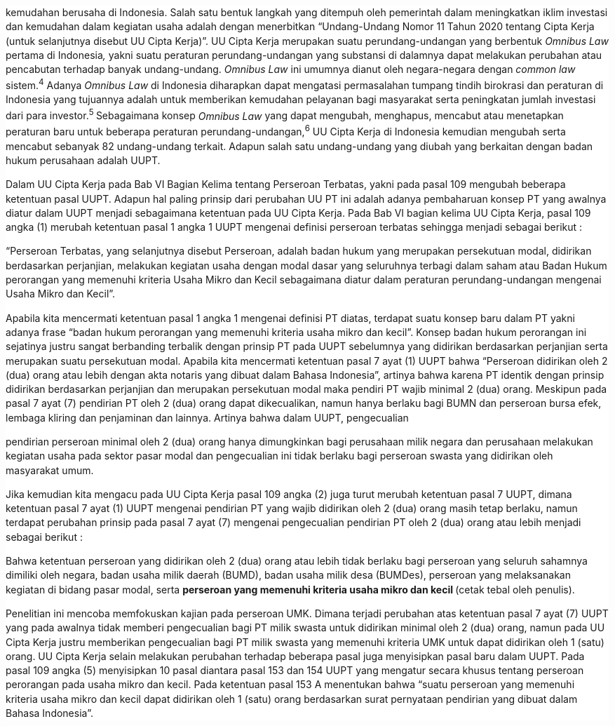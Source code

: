 <p><span class="font3">kemudahan berusaha di Indonesia. Salah satu bentuk langkah yang ditempuh oleh pemerintah dalam meningkatkan iklim investasi dan kemudahan dalam kegiatan usaha adalah dengan menerbitkan “Undang-Undang Nomor 11 Tahun 2020 tentang Cipta Kerja (untuk selanjutnya disebut UU Cipta Kerja)”. UU Cipta Kerja merupakan suatu perundang-undangan yang berbentuk </span><span class="font3" style="font-style:italic;">Omnibus Law</span><span class="font3"> pertama di Indonesia</span><span class="font3" style="font-style:italic;">,</span><span class="font3"> yakni suatu peraturan perundang-undangan yang substansi di dalamnya dapat melakukan perubahan atau pencabutan terhadap banyak undang-undang. </span><span class="font3" style="font-style:italic;">Omnibus Law</span><span class="font3"> ini umumnya dianut oleh negara-negara dengan </span><span class="font3" style="font-style:italic;">common law</span><span class="font3"> sistem.<sup>4</sup> Adanya </span><span class="font3" style="font-style:italic;">Omnibus Law</span><span class="font3"> di Indonesia diharapkan dapat mengatasi permasalahan tumpang tindih birokrasi dan peraturan di Indonesia yang tujuannya adalah untuk memberikan kemudahan pelayanan bagi masyarakat serta peningkatan jumlah investasi dari para investor.<sup>5 </sup>Sebagaimana konsep </span><span class="font3" style="font-style:italic;">Omnibus Law</span><span class="font3"> yang dapat mengubah, menghapus, mencabut atau menetapkan peraturan baru untuk beberapa peraturan perundang-undangan,<sup>6</sup> UU Cipta Kerja di Indonesia kemudian mengubah serta mencabut sebanyak 82 undang-undang terkait. Adapun salah satu undang-undang yang diubah yang berkaitan dengan badan hukum perusahaan adalah UUPT.</span></p>
<p><span class="font3">Dalam UU Cipta Kerja pada Bab VI Bagian Kelima tentang Perseroan Terbatas, yakni pada pasal 109 mengubah beberapa ketentuan pasal UUPT. Adapun hal paling prinsip dari perubahan UU PT ini adalah adanya pembaharuan konsep PT yang awalnya diatur dalam UUPT menjadi sebagaimana ketentuan pada UU Cipta Kerja. Pada Bab VI bagian kelima UU Cipta Kerja, pasal 109 angka (1) merubah ketentuan pasal 1 angka 1 UUPT mengenai definisi perseroan terbatas sehingga menjadi sebagai berikut :</span></p>
<p><span class="font3">“Perseroan Terbatas, yang selanjutnya disebut Perseroan, adalah badan hukum yang merupakan persekutuan modal, didirikan berdasarkan perjanjian, melakukan kegiatan usaha dengan modal dasar yang seluruhnya terbagi dalam saham atau Badan Hukum perorangan yang memenuhi kriteria Usaha Mikro dan Kecil sebagaimana diatur dalam peraturan perundang-undangan mengenai Usaha Mikro dan Kecil”.</span></p>
<p><span class="font3">Apabila kita mencermati ketentuan pasal 1 angka 1 mengenai definisi PT diatas, terdapat suatu konsep baru dalam PT yakni adanya frase “badan hukum perorangan yang memenuhi kriteria usaha mikro dan kecil”. Konsep badan hukum perorangan ini sejatinya justru sangat berbanding terbalik dengan prinsip PT pada UUPT sebelumnya yang didirikan berdasarkan perjanjian serta merupakan suatu persekutuan modal. Apabila kita mencermati ketentuan pasal 7 ayat (1) UUPT bahwa “Perseroan didirikan oleh 2 (dua) orang atau lebih dengan akta notaris yang dibuat dalam Bahasa Indonesia”, artinya bahwa karena PT identik dengan prinsip didirikan berdasarkan perjanjian dan merupakan persekutuan modal maka pendiri PT wajib minimal 2 (dua) orang. Meskipun pada pasal 7 ayat (7) pendirian PT oleh 2 (dua) orang dapat dikecualikan, namun hanya berlaku bagi BUMN dan perseroan bursa efek, lembaga kliring dan penjaminan dan lainnya. Artinya bahwa dalam UUPT, pengecualian</span></p>
<p><span class="font3">pendirian perseroan minimal oleh 2 (dua) orang hanya dimungkinkan bagi perusahaan milik negara dan perusahaan melakukan kegiatan usaha pada sektor pasar modal dan pengecualian ini tidak berlaku bagi perseroan swasta yang didirikan oleh masyarakat umum.</span></p>
<p><span class="font3">Jika kemudian kita mengacu pada UU Cipta Kerja pasal 109 angka (2) juga turut merubah ketentuan pasal 7 UUPT, dimana ketentuan pasal 7 ayat (1) UUPT mengenai pendirian PT yang wajib didirikan oleh 2 (dua) orang masih tetap berlaku, namun terdapat perubahan prinsip pada pasal 7 ayat (7) mengenai pengecualian pendirian PT oleh 2 (dua) orang atau lebih menjadi sebagai berikut :</span></p>
<p><span class="font3">Bahwa ketentuan perseroan yang didirikan oleh 2 (dua) orang atau lebih tidak berlaku bagi perseroan yang seluruh sahamnya dimiliki oleh negara, badan usaha milik daerah (BUMD), badan usaha milik desa (BUMDes), perseroan yang melaksanakan kegiatan di bidang pasar modal, serta </span><span class="font2" style="font-weight:bold;">perseroan yang memenuhi kriteria usaha mikro dan kecil </span><span class="font3">(cetak tebal oleh penulis).</span></p>
<p><span class="font3">Penelitian ini mencoba memfokuskan kajian pada perseroan UMK. Dimana terjadi perubahan atas ketentuan pasal 7 ayat (7) UUPT yang pada awalnya tidak memberi pengecualian bagi PT milik swasta untuk didirikan minimal oleh 2 (dua) orang, namun pada UU Cipta Kerja justru memberikan pengecualian bagi PT milik swasta yang memenuhi kriteria UMK untuk dapat didirikan oleh 1 (satu) orang. UU Cipta Kerja selain melakukan perubahan terhadap beberapa pasal juga menyisipkan pasal baru dalam UUPT. Pada pasal 109 angka (5) menyisipkan 10 pasal diantara pasal 153 dan 154 UUPT yang mengatur secara khusus tentang perseroan perorangan pada usaha mikro dan kecil. Pada ketentuan pasal 153 A menentukan bahwa “suatu perseroan yang memenuhi kriteria usaha mikro dan kecil dapat didirikan oleh 1 (satu) orang berdasarkan surat pernyataan pendirian yang dibuat dalam Bahasa Indonesia”.</span></p>
